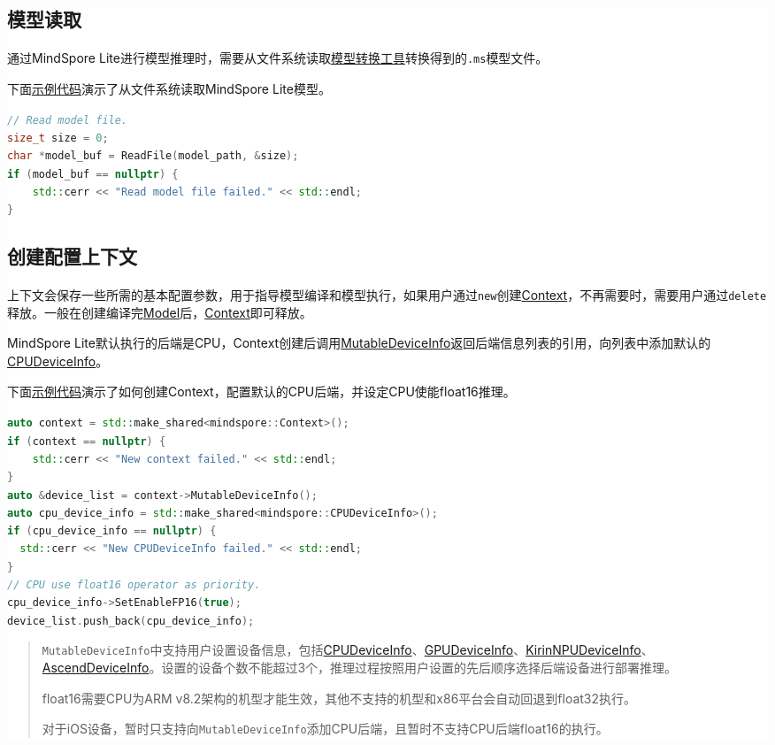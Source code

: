 ## 模型读取

通过MindSpore Lite进行模型推理时，需要从文件系统读取[模型转换工具](https://www.mindspore.cn/lite/docs/zh-CN/r2.6.0/converter/converter_tool.html)转换得到的`.ms`模型文件。

下面[示例代码](https://gitee.com/mindspore/mindspore/blob/v2.6.0/mindspore/lite/examples/runtime_cpp/main.cc#L332)演示了从文件系统读取MindSpore Lite模型。

```cpp
// Read model file.
size_t size = 0;
char *model_buf = ReadFile(model_path, &size);
if (model_buf == nullptr) {
    std::cerr << "Read model file failed." << std::endl;
}
```

## 创建配置上下文

上下文会保存一些所需的基本配置参数，用于指导模型编译和模型执行，如果用户通过`new`创建[Context](https://www.mindspore.cn/lite/api/zh-CN/r2.6.0/api_cpp/mindspore.html#context)，不再需要时，需要用户通过`delete`释放。一般在创建编译完[Model](https://www.mindspore.cn/lite/api/zh-CN/r2.6.0/api_cpp/mindspore.html#model)后，[Context](https://www.mindspore.cn/lite/api/zh-CN/r2.6.0/api_cpp/mindspore.html#context)即可释放。

MindSpore Lite默认执行的后端是CPU，Context创建后调用[MutableDeviceInfo](https://www.mindspore.cn/lite/api/zh-CN/r2.6.0/api_cpp/mindspore.html#mutabledeviceinfo)返回后端信息列表的引用，向列表中添加默认的[CPUDeviceInfo](https://www.mindspore.cn/lite/api/zh-CN/r2.6.0/api_cpp/mindspore.html#cpudeviceinfo)。

下面[示例代码](https://gitee.com/mindspore/mindspore/blob/v2.6.0/mindspore/lite/examples/runtime_cpp/main.cc#L250)演示了如何创建Context，配置默认的CPU后端，并设定CPU使能float16推理。

```cpp
auto context = std::make_shared<mindspore::Context>();
if (context == nullptr) {
    std::cerr << "New context failed." << std::endl;
}
auto &device_list = context->MutableDeviceInfo();
auto cpu_device_info = std::make_shared<mindspore::CPUDeviceInfo>();
if (cpu_device_info == nullptr) {
  std::cerr << "New CPUDeviceInfo failed." << std::endl;
}
// CPU use float16 operator as priority.
cpu_device_info->SetEnableFP16(true);
device_list.push_back(cpu_device_info);
```

> `MutableDeviceInfo`中支持用户设置设备信息，包括[CPUDeviceInfo](https://www.mindspore.cn/lite/api/zh-CN/r2.6.0/api_cpp/mindspore.html#cpudeviceinfo)、[GPUDeviceInfo](https://www.mindspore.cn/lite/api/zh-CN/r2.6.0/api_cpp/mindspore.html#gpudeviceinfo)、[KirinNPUDeviceInfo](https://www.mindspore.cn/lite/api/zh-CN/r2.6.0/api_cpp/mindspore.html#kirinnpudeviceinfo)、[AscendDeviceInfo](https://www.mindspore.cn/lite/api/zh-CN/r2.6.0/api_cpp/mindspore.html#ascenddeviceinfo)。设置的设备个数不能超过3个，推理过程按照用户设置的先后顺序选择后端设备进行部署推理。
>
> float16需要CPU为ARM v8.2架构的机型才能生效，其他不支持的机型和x86平台会自动回退到float32执行。
>
> 对于iOS设备，暂时只支持向`MutableDeviceInfo`添加CPU后端，且暂时不支持CPU后端float16的执行。
